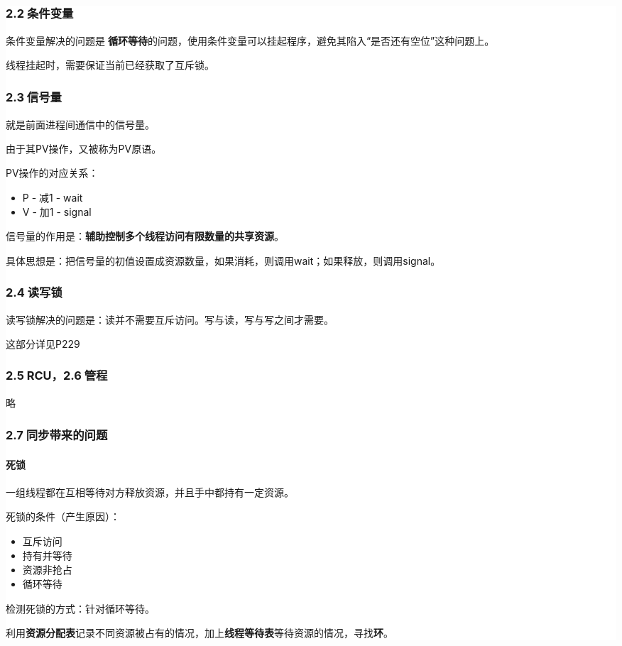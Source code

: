 

### 2.2 条件变量

条件变量解决的问题是 **循环等待**的问题，使用条件变量可以挂起程序，避免其陷入“是否还有空位”这种问题上。



线程挂起时，需要保证当前已经获取了互斥锁。



### 2.3 信号量

就是前面进程间通信中的信号量。

由于其PV操作，又被称为PV原语。

PV操作的对应关系：

- P - 减1 - wait
- V - 加1 - signal

信号量的作用是：**辅助控制多个线程访问有限数量的共享资源**。

具体思想是：把信号量的初值设置成资源数量，如果消耗，则调用wait；如果释放，则调用signal。



### 2.4 读写锁

读写锁解决的问题是：读并不需要互斥访问。写与读，写与写之间才需要。

这部分详见P229



### 2.5 RCU，2.6 管程

略



### 2.7 同步带来的问题



#### 死锁

一组线程都在互相等待对方释放资源，并且手中都持有一定资源。



死锁的条件（产生原因）：

- 互斥访问
- 持有并等待
- 资源非抢占
- 循环等待



检测死锁的方式：针对循环等待。

利用**资源分配表**记录不同资源被占有的情况，加上**线程等待表**等待资源的情况，寻找**环**。
